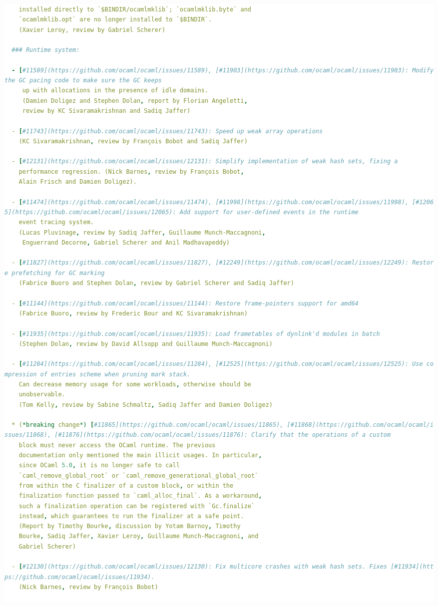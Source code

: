 ```yaml
    installed directly to `$BINDIR/ocamlmklib`; `ocamlmklib.byte` and
    `ocamlmklib.opt` are no longer installed to `$BINDIR`.
    (Xavier Leroy, review by Gabriel Scherer)
  
  ### Runtime system:
  
  - [#11589](https://github.com/ocaml/ocaml/issues/11589), [#11903](https://github.com/ocaml/ocaml/issues/11903): Modify the GC pacing code to make sure the GC keeps
     up with allocations in the presence of idle domains.
     (Damien Doligez and Stephen Dolan, report by Florian Angeletti,
     review by KC Sivaramakrishnan and Sadiq Jaffer)
  
  - [#11743](https://github.com/ocaml/ocaml/issues/11743): Speed up weak array operations
    (KC Sivaramakrishnan, review by François Bobot and Sadiq Jaffer)
  
  - [#12131](https://github.com/ocaml/ocaml/issues/12131): Simplify implementation of weak hash sets, fixing a
    performance regression. (Nick Barnes, review by François Bobot,
    Alain Frisch and Damien Doligez).
  
  - [#11474](https://github.com/ocaml/ocaml/issues/11474), [#11998](https://github.com/ocaml/ocaml/issues/11998), [#12065](https://github.com/ocaml/ocaml/issues/12065): Add support for user-defined events in the runtime
    event tracing system.
    (Lucas Pluvinage, review by Sadiq Jaffer, Guillaume Munch-Maccagnoni,
     Enguerrand Decorne, Gabriel Scherer and Anil Madhavapeddy)
  
  - [#11827](https://github.com/ocaml/ocaml/issues/11827), [#12249](https://github.com/ocaml/ocaml/issues/12249): Restore prefetching for GC marking
    (Fabrice Buoro and Stephen Dolan, review by Gabriel Scherer and Sadiq Jaffer)
  
  - [#11144](https://github.com/ocaml/ocaml/issues/11144): Restore frame-pointers support for amd64
    (Fabrice Buoro, review by Frederic Bour and KC Sivaramakrishnan)
  
  - [#11935](https://github.com/ocaml/ocaml/issues/11935): Load frametables of dynlink'd modules in batch
    (Stephen Dolan, review by David Allsopp and Guillaume Munch-Maccagnoni)
  
  - [#11284](https://github.com/ocaml/ocaml/issues/11284), [#12525](https://github.com/ocaml/ocaml/issues/12525): Use compression of entries scheme when pruning mark stack.
    Can decrease memory usage for some workloads, otherwise should be
    unobservable.
    (Tom Kelly, review by Sabine Schmaltz, Sadiq Jaffer and Damien Doligez)
  
  * (*breaking change*) [#11865](https://github.com/ocaml/ocaml/issues/11865), [#11868](https://github.com/ocaml/ocaml/issues/11868), [#11876](https://github.com/ocaml/ocaml/issues/11876): Clarify that the operations of a custom
    block must never access the OCaml runtime. The previous
    documentation only mentioned the main illicit usages. In particular,
    since OCaml 5.0, it is no longer safe to call
    `caml_remove_global_root` or `caml_remove_generational_global_root`
    from within the C finalizer of a custom block, or within the
    finalization function passed to `caml_alloc_final`. As a workaround,
    such a finalization operation can be registered with `Gc.finalize`
    instead, which guarantees to run the finalizer at a safe point.
    (Report by Timothy Bourke, discussion by Yotam Barnoy, Timothy
    Bourke, Sadiq Jaffer, Xavier Leroy, Guillaume Munch-Maccagnoni, and
    Gabriel Scherer)
  
  - [#12130](https://github.com/ocaml/ocaml/issues/12130): Fix multicore crashes with weak hash sets. Fixes [#11934](https://github.com/ocaml/ocaml/issues/11934).
    (Nick Barnes, review by François Bobot)
  
```